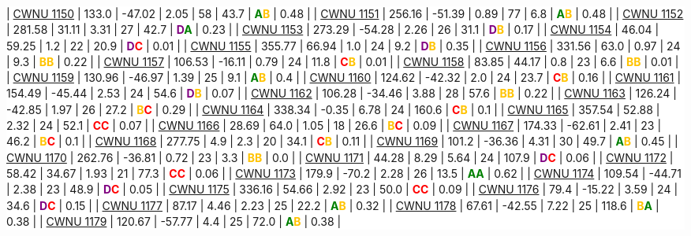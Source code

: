 | [CWNU 1150](/_clusters/cwnu1150/) | 133.0 | -47.02 | 2.05 | 58 | 43.7 | <span style="color: green; font-weight: bold;">A</span><span style="color: #FFC300; font-weight: bold;">B</span> | 0.48  |
| [CWNU 1151](/_clusters/cwnu1151/) | 256.16 | -51.39 | 0.89 | 77 | 6.8 | <span style="color: green; font-weight: bold;">A</span><span style="color: #FFC300; font-weight: bold;">B</span> | 0.48  |
| [CWNU 1152](/_clusters/cwnu1152/) | 281.58 | 31.11 | 3.31 | 27 | 42.7 | <span style="color: purple; font-weight: bold;">D</span><span style="color: green; font-weight: bold;">A</span> | 0.23  |
| [CWNU 1153](/_clusters/cwnu1153/) | 273.29 | -54.28 | 2.26 | 26 | 31.1 | <span style="color: purple; font-weight: bold;">D</span><span style="color: #FFC300; font-weight: bold;">B</span> | 0.17  |
| [CWNU 1154](/_clusters/cwnu1154/) | 46.04 | 59.25 | 1.2 | 22 | 20.9 | <span style="color: purple; font-weight: bold;">D</span><span style="color: red; font-weight: bold;">C</span> | 0.01  |
| [CWNU 1155](/_clusters/cwnu1155/) | 355.77 | 66.94 | 1.0 | 24 | 9.2 | <span style="color: purple; font-weight: bold;">D</span><span style="color: #FFC300; font-weight: bold;">B</span> | 0.35  |
| [CWNU 1156](/_clusters/cwnu1156/) | 331.56 | 63.0 | 0.97 | 24 | 9.3 | <span style="color: #FFC300; font-weight: bold;">B</span><span style="color: #FFC300; font-weight: bold;">B</span> | 0.22  |
| [CWNU 1157](/_clusters/cwnu1157/) | 106.53 | -16.11 | 0.79 | 24 | 11.8 | <span style="color: red; font-weight: bold;">C</span><span style="color: #FFC300; font-weight: bold;">B</span> | 0.01  |
| [CWNU 1158](/_clusters/cwnu1158/) | 83.85 | 44.17 | 0.8 | 23 | 6.6 | <span style="color: #FFC300; font-weight: bold;">B</span><span style="color: #FFC300; font-weight: bold;">B</span> | 0.01  |
| [CWNU 1159](/_clusters/cwnu1159/) | 130.96 | -46.97 | 1.39 | 25 | 9.1 | <span style="color: green; font-weight: bold;">A</span><span style="color: #FFC300; font-weight: bold;">B</span> | 0.4  |
| [CWNU 1160](/_clusters/cwnu1160/) | 124.62 | -42.32 | 2.0 | 24 | 23.7 | <span style="color: red; font-weight: bold;">C</span><span style="color: #FFC300; font-weight: bold;">B</span> | 0.16  |
| [CWNU 1161](/_clusters/cwnu1161/) | 154.49 | -45.44 | 2.53 | 24 | 54.6 | <span style="color: purple; font-weight: bold;">D</span><span style="color: #FFC300; font-weight: bold;">B</span> | 0.07  |
| [CWNU 1162](/_clusters/cwnu1162/) | 106.28 | -34.46 | 3.88 | 28 | 57.6 | <span style="color: #FFC300; font-weight: bold;">B</span><span style="color: #FFC300; font-weight: bold;">B</span> | 0.22  |
| [CWNU 1163](/_clusters/cwnu1163/) | 126.24 | -42.85 | 1.97 | 26 | 27.2 | <span style="color: #FFC300; font-weight: bold;">B</span><span style="color: red; font-weight: bold;">C</span> | 0.29  |
| [CWNU 1164](/_clusters/cwnu1164/) | 338.34 | -0.35 | 6.78 | 24 | 160.6 | <span style="color: red; font-weight: bold;">C</span><span style="color: #FFC300; font-weight: bold;">B</span> | 0.1  |
| [CWNU 1165](/_clusters/cwnu1165/) | 357.54 | 52.88 | 2.32 | 24 | 52.1 | <span style="color: red; font-weight: bold;">C</span><span style="color: red; font-weight: bold;">C</span> | 0.07  |
| [CWNU 1166](/_clusters/cwnu1166/) | 28.69 | 64.0 | 1.05 | 18 | 26.6 | <span style="color: #FFC300; font-weight: bold;">B</span><span style="color: red; font-weight: bold;">C</span> | 0.09  |
| [CWNU 1167](/_clusters/cwnu1167/) | 174.33 | -62.61 | 2.41 | 23 | 46.2 | <span style="color: #FFC300; font-weight: bold;">B</span><span style="color: red; font-weight: bold;">C</span> | 0.1  |
| [CWNU 1168](/_clusters/cwnu1168/) | 277.75 | 4.9 | 2.3 | 20 | 34.1 | <span style="color: red; font-weight: bold;">C</span><span style="color: #FFC300; font-weight: bold;">B</span> | 0.11  |
| [CWNU 1169](/_clusters/cwnu1169/) | 101.2 | -36.36 | 4.31 | 30 | 49.7 | <span style="color: green; font-weight: bold;">A</span><span style="color: #FFC300; font-weight: bold;">B</span> | 0.45  |
| [CWNU 1170](/_clusters/cwnu1170/) | 262.76 | -36.81 | 0.72 | 23 | 3.3 | <span style="color: #FFC300; font-weight: bold;">B</span><span style="color: #FFC300; font-weight: bold;">B</span> | 0.0  |
| [CWNU 1171](/_clusters/cwnu1171/) | 44.28 | 8.29 | 5.64 | 24 | 107.9 | <span style="color: purple; font-weight: bold;">D</span><span style="color: red; font-weight: bold;">C</span> | 0.06  |
| [CWNU 1172](/_clusters/cwnu1172/) | 58.42 | 34.67 | 1.93 | 21 | 77.3 | <span style="color: red; font-weight: bold;">C</span><span style="color: red; font-weight: bold;">C</span> | 0.06  |
| [CWNU 1173](/_clusters/cwnu1173/) | 179.9 | -70.2 | 2.28 | 26 | 13.5 | <span style="color: green; font-weight: bold;">A</span><span style="color: green; font-weight: bold;">A</span> | 0.62  |
| [CWNU 1174](/_clusters/cwnu1174/) | 109.54 | -44.71 | 2.38 | 23 | 48.9 | <span style="color: purple; font-weight: bold;">D</span><span style="color: red; font-weight: bold;">C</span> | 0.05  |
| [CWNU 1175](/_clusters/cwnu1175/) | 336.16 | 54.66 | 2.92 | 23 | 50.0 | <span style="color: red; font-weight: bold;">C</span><span style="color: red; font-weight: bold;">C</span> | 0.09  |
| [CWNU 1176](/_clusters/cwnu1176/) | 79.4 | -15.22 | 3.59 | 24 | 34.6 | <span style="color: purple; font-weight: bold;">D</span><span style="color: red; font-weight: bold;">C</span> | 0.15  |
| [CWNU 1177](/_clusters/cwnu1177/) | 87.17 | 4.46 | 2.23 | 25 | 22.2 | <span style="color: green; font-weight: bold;">A</span><span style="color: #FFC300; font-weight: bold;">B</span> | 0.32  |
| [CWNU 1178](/_clusters/cwnu1178/) | 67.61 | -42.55 | 7.22 | 25 | 118.6 | <span style="color: #FFC300; font-weight: bold;">B</span><span style="color: green; font-weight: bold;">A</span> | 0.38  |
| [CWNU 1179](/_clusters/cwnu1179/) | 120.67 | -57.77 | 4.4 | 25 | 72.0 | <span style="color: green; font-weight: bold;">A</span><span style="color: #FFC300; font-weight: bold;">B</span> | 0.38  |